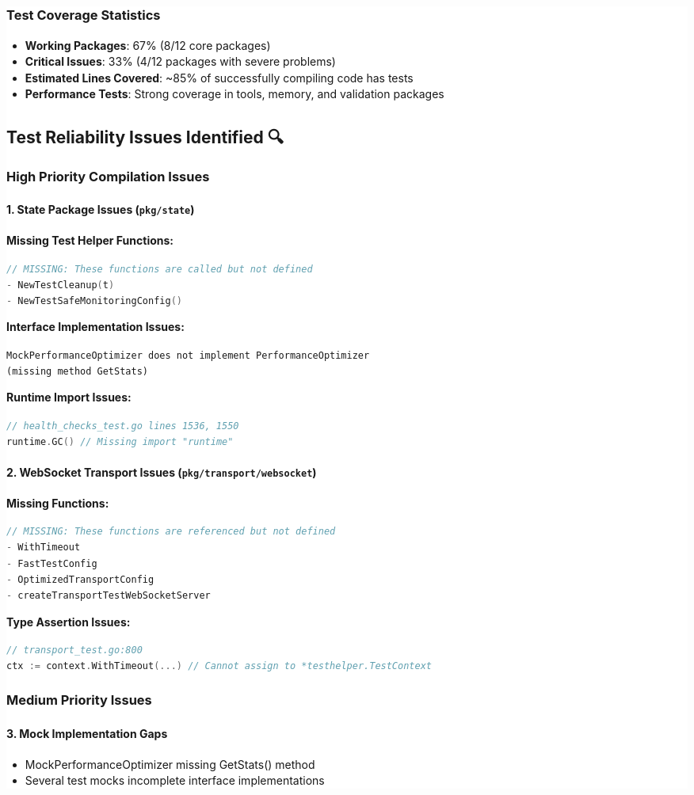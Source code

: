 ### Test Coverage Statistics
- **Working Packages**: 67% (8/12 core packages)
- **Critical Issues**: 33% (4/12 packages with severe problems)
- **Estimated Lines Covered**: ~85% of successfully compiling code has tests
- **Performance Tests**: Strong coverage in tools, memory, and validation packages

## Test Reliability Issues Identified 🔍

### High Priority Compilation Issues

#### 1. State Package Issues (`pkg/state`)
**Missing Test Helper Functions:**
```go
// MISSING: These functions are called but not defined
- NewTestCleanup(t)
- NewTestSafeMonitoringConfig()
```

**Interface Implementation Issues:**
```
MockPerformanceOptimizer does not implement PerformanceOptimizer 
(missing method GetStats)
```

**Runtime Import Issues:**
```go
// health_checks_test.go lines 1536, 1550
runtime.GC() // Missing import "runtime"
```

#### 2. WebSocket Transport Issues (`pkg/transport/websocket`)
**Missing Functions:**
```go
// MISSING: These functions are referenced but not defined
- WithTimeout
- FastTestConfig  
- OptimizedTransportConfig
- createTransportTestWebSocketServer
```

**Type Assertion Issues:**
```go
// transport_test.go:800
ctx := context.WithTimeout(...) // Cannot assign to *testhelper.TestContext
```

### Medium Priority Issues

#### 3. Mock Implementation Gaps
- MockPerformanceOptimizer missing GetStats() method
- Several test mocks incomplete interface implementations
